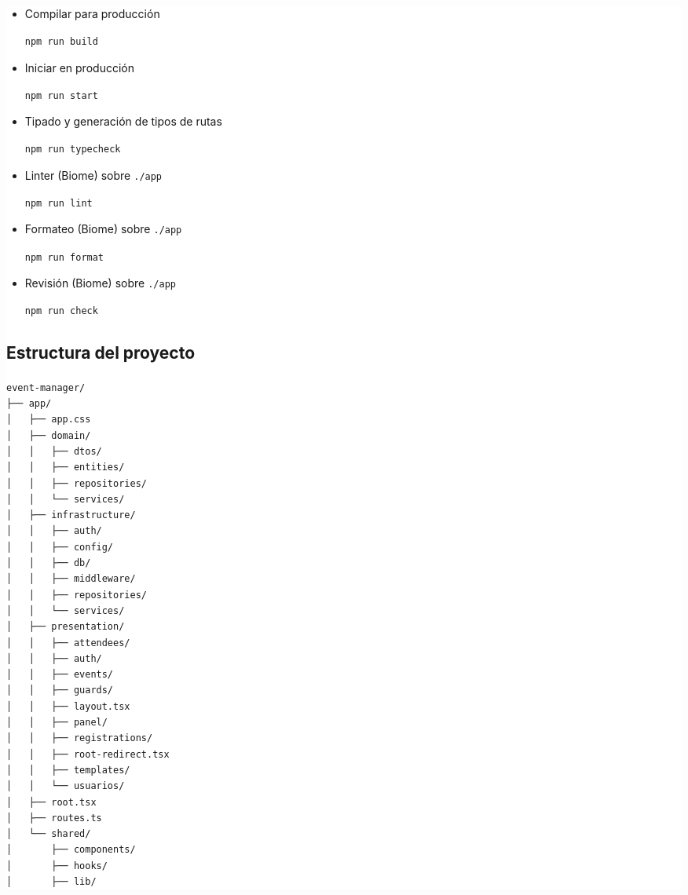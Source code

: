 - Compilar para producción

  ```bash
  npm run build
  ```

- Iniciar en producción

  ```bash
  npm run start
  ```

- Tipado y generación de tipos de rutas

  ```bash
  npm run typecheck
  ```

- Linter (Biome) sobre `./app`

  ```bash
  npm run lint
  ```

- Formateo (Biome) sobre `./app`

  ```bash
  npm run format
  ```

- Revisión (Biome) sobre `./app`

  ```bash
  npm run check
  ```

## Estructura del proyecto

```
event-manager/
├── app/
│   ├── app.css
│   ├── domain/
│   │   ├── dtos/
│   │   ├── entities/
│   │   ├── repositories/
│   │   └── services/
│   ├── infrastructure/
│   │   ├── auth/
│   │   ├── config/
│   │   ├── db/
│   │   ├── middleware/
│   │   ├── repositories/
│   │   └── services/
│   ├── presentation/
│   │   ├── attendees/
│   │   ├── auth/
│   │   ├── events/
│   │   ├── guards/
│   │   ├── layout.tsx
│   │   ├── panel/
│   │   ├── registrations/
│   │   ├── root-redirect.tsx
│   │   ├── templates/
│   │   └── usuarios/
│   ├── root.tsx
│   ├── routes.ts
│   └── shared/
│       ├── components/
│       ├── hooks/
│       ├── lib/
```